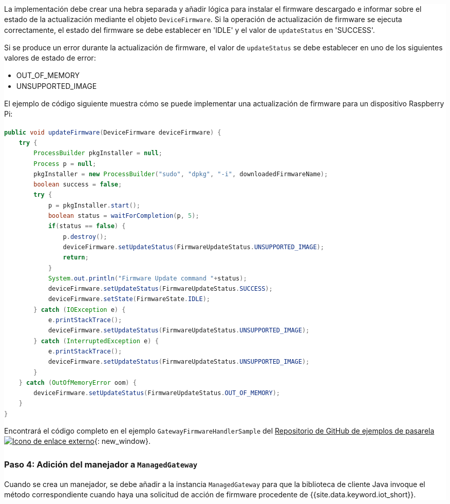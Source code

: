 La implementación debe crear una hebra separada y añadir lógica para instalar el firmware descargado e informar sobre el estado de la actualización mediante el objeto `DeviceFirmware`. Si la operación de actualización de firmware se ejecuta correctamente, el estado del firmware se debe establecer en 'IDLE' y el valor de `updateStatus` en 'SUCCESS'.

Si se produce un error durante la actualización de firmware, el valor de `updateStatus` se debe establecer en uno de los siguientes valores de estado de error:

* OUT_OF_MEMORY
* UNSUPPORTED_IMAGE

El ejemplo de código siguiente muestra cómo se puede implementar una actualización de firmware para un dispositivo Raspberry Pi:

```java
public void updateFirmware(DeviceFirmware deviceFirmware) {
	try {
		ProcessBuilder pkgInstaller = null;
		Process p = null;
		pkgInstaller = new ProcessBuilder("sudo", "dpkg", "-i", downloadedFirmwareName);
		boolean success = false;
		try {
			p = pkgInstaller.start();
			boolean status = waitForCompletion(p, 5);
			if(status == false) {
				p.destroy();
				deviceFirmware.setUpdateStatus(FirmwareUpdateStatus.UNSUPPORTED_IMAGE);
				return;
			}
			System.out.println("Firmware Update command "+status);
			deviceFirmware.setUpdateStatus(FirmwareUpdateStatus.SUCCESS);
			deviceFirmware.setState(FirmwareState.IDLE);
		} catch (IOException e) {
			e.printStackTrace();
			deviceFirmware.setUpdateStatus(FirmwareUpdateStatus.UNSUPPORTED_IMAGE);
		} catch (InterruptedException e) {
			e.printStackTrace();
			deviceFirmware.setUpdateStatus(FirmwareUpdateStatus.UNSUPPORTED_IMAGE);
		}
	} catch (OutOfMemoryError oom) {
		deviceFirmware.setUpdateStatus(FirmwareUpdateStatus.OUT_OF_MEMORY);
	}
}
```

Encontrará el código completo en el ejemplo `GatewayFirmwareHandlerSample` del [Repositorio de  GitHub de ejemplos de pasarela ![Icono de enlace externo](../../../../icons/launch-glyph.svg "Icono de enlace externo")](https://github.com/ibm-messaging/iot-gateway-samples/blob/master/java/advanced-gateway-sample/src/main/java/com/ibm/iotf/sample/gateway/GatewayFirmwareHandlerSample.java){: new_window}.

### Paso 4: Adición del manejador a `ManagedGateway`

Cuando se crea un manejador, se debe añadir a la instancia `ManagedGateway` para que la biblioteca de cliente Java invoque el método correspondiente cuando haya una solicitud de acción de firmware procedente de {{site.data.keyword.iot_short}}.
